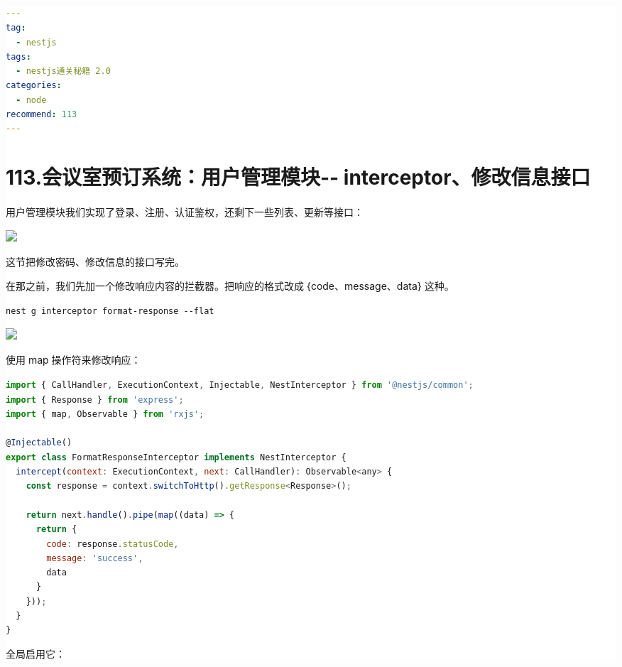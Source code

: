 ```yaml
---
tag:
  - nestjs
tags:
  - nestjs通关秘籍 2.0
categories:
  - node
recommend: 113
---
```


# 113.会议室预订系统：用户管理模块-- interceptor、修改信息接口

用户管理模块我们实现了登录、注册、认证鉴权，还剩下一些列表、更新等接口：

![](/nestjsCheats/image-3562.jpg)

这节把修改密码、修改信息的接口写完。

在那之前，我们先加一个修改响应内容的拦截器。把响应的格式改成 {code、message、data} 这种。

```
nest g interceptor format-response --flat
```

![](/nestjsCheats/image-3563.jpg)

使用 map 操作符来修改响应：

```javascript
import { CallHandler, ExecutionContext, Injectable, NestInterceptor } from '@nestjs/common';
import { Response } from 'express';
import { map, Observable } from 'rxjs';

@Injectable()
export class FormatResponseInterceptor implements NestInterceptor {
  intercept(context: ExecutionContext, next: CallHandler): Observable<any> {
    const response = context.switchToHttp().getResponse<Response>();

    return next.handle().pipe(map((data) => {
      return {
        code: response.statusCode,
        message: 'success',
        data
      }
    }));
  }
}

```

全局启用它：

